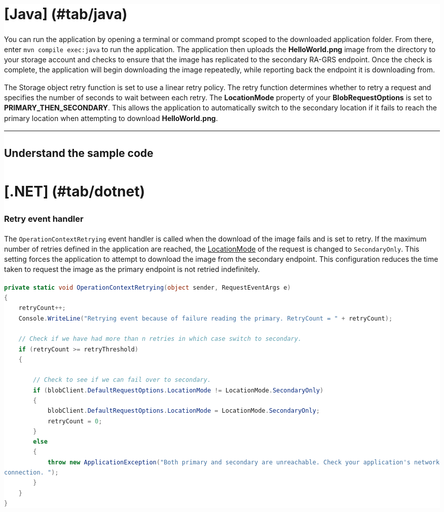 # [Java] (#tab/java)
You can run the application by opening a terminal or command prompt scoped to the downloaded application folder. From there, enter `mvn compile exec:java` to run the application. The application then uploads the **HelloWorld.png** image from the directory to your storage account and checks to ensure that the image has replicated to the secondary RA-GRS endpoint. Once the check is complete, the application will begin downloading the image repeatedly, while reporting back the endpoint it is downloading from.

The Storage object retry function is set to use a linear retry policy. The retry function determines whether to retry a request and specifies the number of seconds to wait between each retry. The **LocationMode** property of your **BlobRequestOptions** is set to **PRIMARY\_THEN\_SECONDARY**. This allows the application to automatically switch to the secondary location if it fails to reach the primary location when attempting to download **HelloWorld.png**.

---

## Understand the sample code

# [.NET] (#tab/dotnet)

### Retry event handler

The `OperationContextRetrying` event handler is called when the download of the image fails and is set to retry. If the maximum number of retries defined in the application are reached, the [LocationMode](/dotnet/api/microsoft.windowsazure.storage.blob.blobrequestoptions.locationmode?view=azure-dotnet#Microsoft_WindowsAzure_Storage_Blob_BlobRequestOptions_LocationMode) of the request is changed to `SecondaryOnly`. This setting forces the application to attempt to download the image from the secondary endpoint. This configuration reduces the time taken to request the image as the primary endpoint is not retried indefinitely.
 
```csharp
private static void OperationContextRetrying(object sender, RequestEventArgs e)
{
    retryCount++;
    Console.WriteLine("Retrying event because of failure reading the primary. RetryCount = " + retryCount);

    // Check if we have had more than n retries in which case switch to secondary.
    if (retryCount >= retryThreshold)
    {

        // Check to see if we can fail over to secondary.
        if (blobClient.DefaultRequestOptions.LocationMode != LocationMode.SecondaryOnly)
        {
            blobClient.DefaultRequestOptions.LocationMode = LocationMode.SecondaryOnly;
            retryCount = 0;
        }
        else
        {
            throw new ApplicationException("Both primary and secondary are unreachable. Check your application's network connection. ");
        }
    }
}
```
